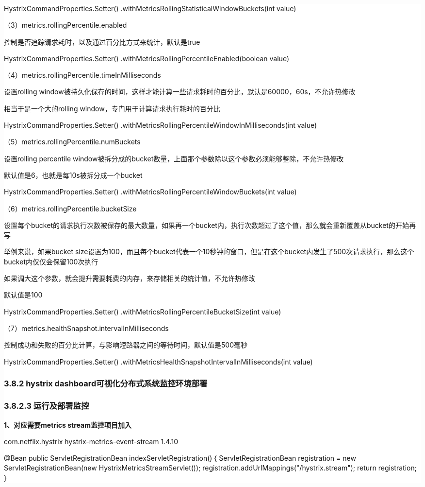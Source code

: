 HystrixCommandProperties.Setter()
   .withMetricsRollingStatisticalWindowBuckets(int value)

（3）metrics.rollingPercentile.enabled

控制是否追踪请求耗时，以及通过百分比方式来统计，默认是true

HystrixCommandProperties.Setter()
   .withMetricsRollingPercentileEnabled(boolean value)

（4）metrics.rollingPercentile.timeInMilliseconds

设置rolling window被持久化保存的时间，这样才能计算一些请求耗时的百分比，默认是60000，60s，不允许热修改

相当于是一个大的rolling window，专门用于计算请求执行耗时的百分比

HystrixCommandProperties.Setter()
   .withMetricsRollingPercentileWindowInMilliseconds(int value)

（5）metrics.rollingPercentile.numBuckets

设置rolling percentile window被拆分成的bucket数量，上面那个参数除以这个参数必须能够整除，不允许热修改

默认值是6，也就是每10s被拆分成一个bucket

HystrixCommandProperties.Setter()
   .withMetricsRollingPercentileWindowBuckets(int value)

（6）metrics.rollingPercentile.bucketSize

设置每个bucket的请求执行次数被保存的最大数量，如果再一个bucket内，执行次数超过了这个值，那么就会重新覆盖从bucket的开始再写

举例来说，如果bucket size设置为100，而且每个bucket代表一个10秒钟的窗口，但是在这个bucket内发生了500次请求执行，那么这个bucket内仅仅会保留100次执行

如果调大这个参数，就会提升需要耗费的内存，来存储相关的统计值，不允许热修改

默认值是100

HystrixCommandProperties.Setter()
   .withMetricsRollingPercentileBucketSize(int value)

（7）metrics.healthSnapshot.intervalInMilliseconds

控制成功和失败的百分比计算，与影响短路器之间的等待时间，默认值是500毫秒

HystrixCommandProperties.Setter()
   .withMetricsHealthSnapshotIntervalInMilliseconds(int value)

### 3.8.2 hystrix dashboard可视化分布式系统监控环境部署

### 3.8.2.3 运行及部署监控

**1、对应需要metrics stream监控项目加入**

<dependency>
    <groupId>com.netflix.hystrix</groupId>
    <artifactId>hystrix-metrics-event-stream</artifactId>
    <version>1.4.10</version>
</dependency>

@Bean
public ServletRegistrationBean indexServletRegistration() {
    ServletRegistrationBean registration = new ServletRegistrationBean(new HystrixMetricsStreamServlet());
    registration.addUrlMappings("/hystrix.stream");
    return registration;
}
